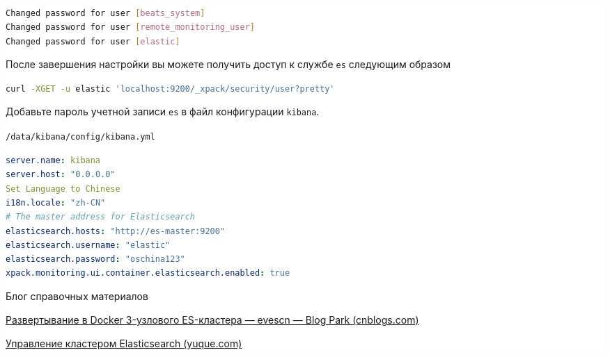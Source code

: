 ```sh
Changed password for user [beats_system]
Changed password for user [remote_monitoring_user]
Changed password for user [elastic]
```

После завершения настройки вы можете получить доступ к службе `es` следующим образом

```sh
curl -XGET -u elastic 'localhost:9200/_xpack/security/user?pretty'
```

Добавьте пароль учетной записи `es` в файл конфигурации `kibana`.

`/data/kibana/config/kibana.yml`

```yaml
server.name: kibana
server.host: "0.0.0.0"
Set Language to Chinese
i18n.locale: "zh-CN"
# The master address for Elasticsearch
elasticsearch.hosts: "http://es-master:9200"
elasticsearch.username: "elastic"
elasticsearch.password: "oschina123"
xpack.monitoring.ui.container.elasticsearch.enabled: true
```

Блог справочных материалов

[Развертывание в Docker 3-узлового ES-кластера — evescn — Blog Park (cnblogs.com)](https://www.cnblogs.com/evescn/p/16175547.html)

[Управление кластером Elasticsearch (yuque.com)](https://www.yuque.com/wfzx/ninzck/cg7ws3agpud2gix2)